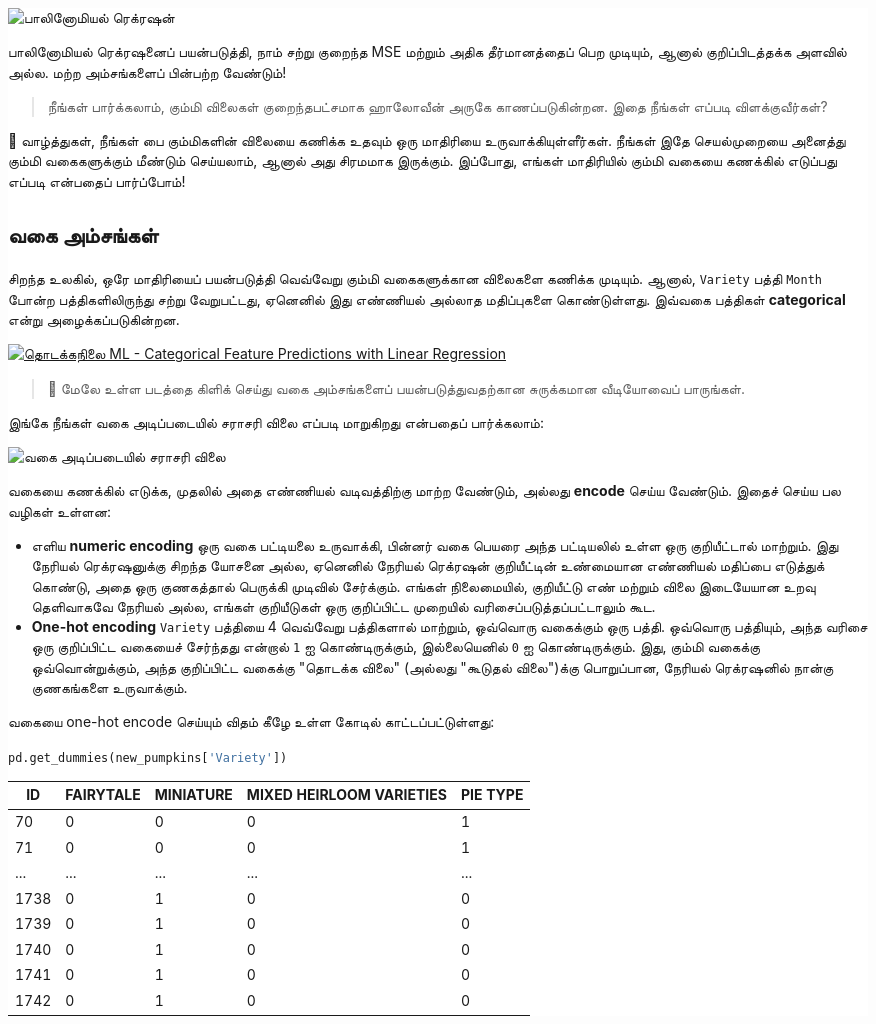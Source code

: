 <img alt="பாலினோமியல் ரெக்ரஷன்" src="../../../../translated_images/poly-results.ee587348f0f1f60bd16c471321b0b2f2457d0eaa99d99ec0ced4affc900fa96c.ta.png" width="50%" />

பாலினோமியல் ரெக்ரஷனைப் பயன்படுத்தி, நாம் சற்று குறைந்த MSE மற்றும் அதிக தீர்மானத்தைப் பெற முடியும், ஆனால் குறிப்பிடத்தக்க அளவில் அல்ல. மற்ற அம்சங்களைப் பின்பற்ற வேண்டும்!

> நீங்கள் பார்க்கலாம், கும்மி விலைகள் குறைந்தபட்சமாக ஹாலோவீன் அருகே காணப்படுகின்றன. இதை நீங்கள் எப்படி விளக்குவீர்கள்?

🎃 வாழ்த்துகள், நீங்கள் பை கும்மிகளின் விலையை கணிக்க உதவும் ஒரு மாதிரியை உருவாக்கியுள்ளீர்கள். நீங்கள் இதே செயல்முறையை அனைத்து கும்மி வகைகளுக்கும் மீண்டும் செய்யலாம், ஆனால் அது சிரமமாக இருக்கும். இப்போது, எங்கள் மாதிரியில் கும்மி வகையை கணக்கில் எடுப்பது எப்படி என்பதைப் பார்ப்போம்!

## வகை அம்சங்கள்

சிறந்த உலகில், ஒரே மாதிரியைப் பயன்படுத்தி வெவ்வேறு கும்மி வகைகளுக்கான விலைகளை கணிக்க முடியும். ஆனால், `Variety` பத்தி `Month` போன்ற பத்திகளிலிருந்து சற்று வேறுபட்டது, ஏனெனில் இது எண்ணியல் அல்லாத மதிப்புகளை கொண்டுள்ளது. இவ்வகை பத்திகள் **categorical** என்று அழைக்கப்படுகின்றன.

[![தொடக்கநிலை ML - Categorical Feature Predictions with Linear Regression](https://img.youtube.com/vi/DYGliioIAE0/0.jpg)](https://youtu.be/DYGliioIAE0 "தொடக்கநிலை ML - Categorical Feature Predictions with Linear Regression")

> 🎥 மேலே உள்ள படத்தை கிளிக் செய்து வகை அம்சங்களைப் பயன்படுத்துவதற்கான சுருக்கமான வீடியோவைப் பாருங்கள்.

இங்கே நீங்கள் வகை அடிப்படையில் சராசரி விலை எப்படி மாறுகிறது என்பதைப் பார்க்கலாம்:

<img alt="வகை அடிப்படையில் சராசரி விலை" src="../../../../translated_images/price-by-variety.744a2f9925d9bcb43a9a8c69469ce2520c9524fabfa270b1b2422cc2450d6d11.ta.png" width="50%" />

வகையை கணக்கில் எடுக்க, முதலில் அதை எண்ணியல் வடிவத்திற்கு மாற்ற வேண்டும், அல்லது **encode** செய்ய வேண்டும். இதைச் செய்ய பல வழிகள் உள்ளன:

* எளிய **numeric encoding** ஒரு வகை பட்டியலை உருவாக்கி, பின்னர் வகை பெயரை அந்த பட்டியலில் உள்ள ஒரு குறியீட்டால் மாற்றும். இது நேரியல் ரெக்ரஷனுக்கு சிறந்த யோசனை அல்ல, ஏனெனில் நேரியல் ரெக்ரஷன் குறியீட்டின் உண்மையான எண்ணியல் மதிப்பை எடுத்துக் கொண்டு, அதை ஒரு குணகத்தால் பெருக்கி முடிவில் சேர்க்கும். எங்கள் நிலைமையில், குறியீட்டு எண் மற்றும் விலை இடையேயான உறவு தெளிவாகவே நேரியல் அல்ல, எங்கள் குறியீடுகள் ஒரு குறிப்பிட்ட முறையில் வரிசைப்படுத்தப்பட்டாலும் கூட.
* **One-hot encoding** `Variety` பத்தியை 4 வெவ்வேறு பத்திகளால் மாற்றும், ஒவ்வொரு வகைக்கும் ஒரு பத்தி. ஒவ்வொரு பத்தியும், அந்த வரிசை ஒரு குறிப்பிட்ட வகையைச் சேர்ந்தது என்றால் `1` ஐ கொண்டிருக்கும், இல்லையெனில் `0` ஐ கொண்டிருக்கும். இது, கும்மி வகைக்கு ஒவ்வொன்றுக்கும், அந்த குறிப்பிட்ட வகைக்கு "தொடக்க விலை" (அல்லது "கூடுதல் விலை")க்கு பொறுப்பான, நேரியல் ரெக்ரஷனில் நான்கு குணகங்களை உருவாக்கும்.

வகையை one-hot encode செய்யும் விதம் கீழே உள்ள கோடில் காட்டப்பட்டுள்ளது:

```python
pd.get_dummies(new_pumpkins['Variety'])
```

 ID | FAIRYTALE | MINIATURE | MIXED HEIRLOOM VARIETIES | PIE TYPE
----|-----------|-----------|--------------------------|----------
70 | 0 | 0 | 0 | 1
71 | 0 | 0 | 0 | 1
... | ... | ... | ... | ...
1738 | 0 | 1 | 0 | 0
1739 | 0 | 1 | 0 | 0
1740 | 0 | 1 | 0 | 0
1741 | 0 | 1 | 0 | 0
1742 | 0 | 1 | 0 | 0

